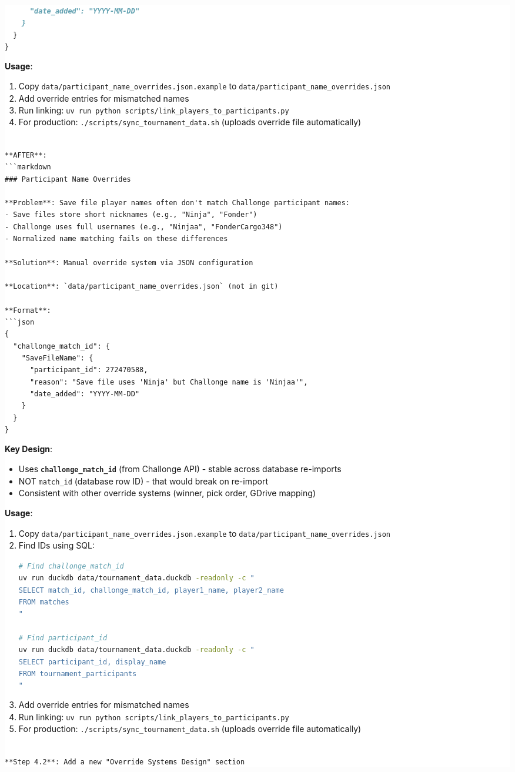 ```markdown
      "date_added": "YYYY-MM-DD"
    }
  }
}
```

**Usage**:
1. Copy `data/participant_name_overrides.json.example` to `data/participant_name_overrides.json`
2. Add override entries for mismatched names
3. Run linking: `uv run python scripts/link_players_to_participants.py`
4. For production: `./scripts/sync_tournament_data.sh` (uploads override file automatically)
```

**AFTER**:
```markdown
### Participant Name Overrides

**Problem**: Save file player names often don't match Challonge participant names:
- Save files store short nicknames (e.g., "Ninja", "Fonder")
- Challonge uses full usernames (e.g., "Ninjaa", "FonderCargo348")
- Normalized name matching fails on these differences

**Solution**: Manual override system via JSON configuration

**Location**: `data/participant_name_overrides.json` (not in git)

**Format**:
```json
{
  "challonge_match_id": {
    "SaveFileName": {
      "participant_id": 272470588,
      "reason": "Save file uses 'Ninja' but Challonge name is 'Ninjaa'",
      "date_added": "YYYY-MM-DD"
    }
  }
}
```

**Key Design**:
- Uses **`challonge_match_id`** (from Challonge API) - stable across database re-imports
- NOT `match_id` (database row ID) - that would break on re-import
- Consistent with other override systems (winner, pick order, GDrive mapping)

**Usage**:
1. Copy `data/participant_name_overrides.json.example` to `data/participant_name_overrides.json`
2. Find IDs using SQL:
   ```bash
   # Find challonge_match_id
   uv run duckdb data/tournament_data.duckdb -readonly -c "
   SELECT match_id, challonge_match_id, player1_name, player2_name
   FROM matches
   "

   # Find participant_id
   uv run duckdb data/tournament_data.duckdb -readonly -c "
   SELECT participant_id, display_name
   FROM tournament_participants
   "
   ```
3. Add override entries for mismatched names
4. Run linking: `uv run python scripts/link_players_to_participants.py`
5. For production: `./scripts/sync_tournament_data.sh` (uploads override file automatically)
```

**Step 4.2**: Add a new "Override Systems Design" section
```